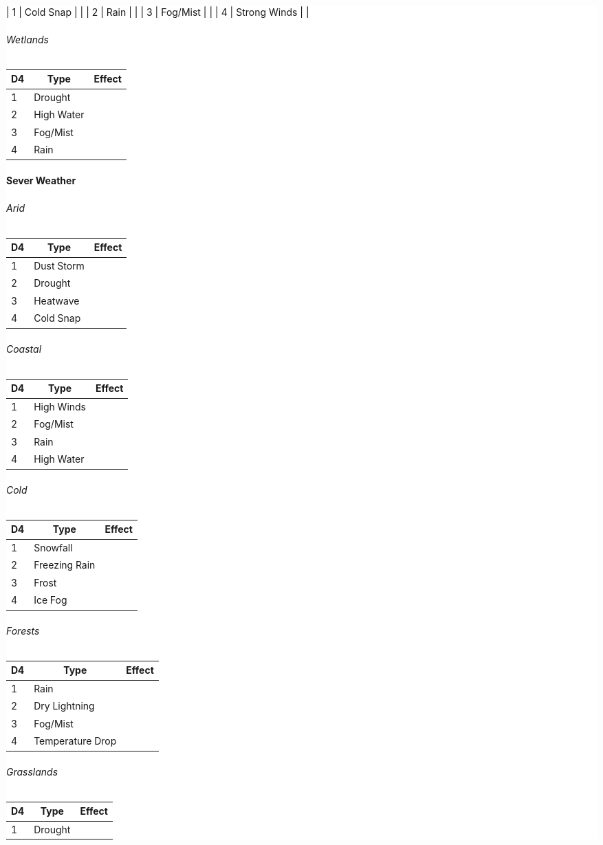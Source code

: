 | 1   | Cold Snap    |        |
| 2   | Rain         |        |
| 3   | Fog/Mist     |        |
| 4   | Strong Winds |        |
###### Wetlands
| D4  | Type       | Effect |
| --- | ---------- | ------ |
| 1   | Drought    |        |
| 2   | High Water |        |
| 3   | Fog/Mist   |        |
| 4   | Rain       |        |

#### Sever Weather
###### Arid
| D4  | Type       | Effect |
| --- | ---------- | ------ |
| 1   | Dust Storm |        |
| 2   | Drought    |        |
| 3   | Heatwave   |        |
| 4   | Cold Snap  |        |
###### Coastal
| D4  | Type       | Effect |
| --- | ---------- | ------ |
| 1   | High Winds |        |
| 2   | Fog/Mist   |        |
| 3   | Rain       |        |
| 4   | High Water |        | 
###### Cold
| D4  | Type          | Effect |
| --- | ------------- | ------ |
| 1   | Snowfall      |        |
| 2   | Freezing Rain |        |
| 3   | Frost         |        |
| 4   | Ice Fog       |        |
###### Forests
| D4  | Type             | Effect |
| --- | ---------------- | ------ |
| 1   | Rain             |        |
| 2   | Dry Lightning    |        |
| 3   | Fog/Mist         |        |
| 4   | Temperature Drop |        |
###### Grasslands
| D4  | Type             | Effect |
| --- | ---------------- | ------ |
| 1   | Drought          |        |